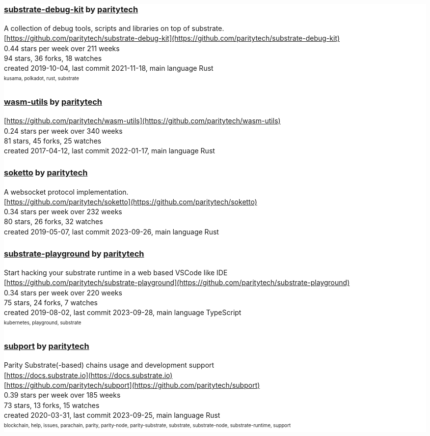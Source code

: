 
### [substrate-debug-kit](https://github.com/paritytech/substrate-debug-kit) by [paritytech](https://github.com/paritytech)  
A collection of debug tools, scripts and libraries on top of substrate.   
[https://github.com/paritytech/substrate-debug-kit](https://github.com/paritytech/substrate-debug-kit)  
0.44 stars per week over 211 weeks  
94 stars, 36 forks, 18 watches  
created 2019-10-04, last commit 2021-11-18, main language Rust  
<sub><sup>kusama, polkadot, rust, substrate</sup></sub>


### [wasm-utils](https://github.com/paritytech/wasm-utils) by [paritytech](https://github.com/paritytech)  
  
[https://github.com/paritytech/wasm-utils](https://github.com/paritytech/wasm-utils)  
0.24 stars per week over 340 weeks  
81 stars, 45 forks, 25 watches  
created 2017-04-12, last commit 2022-01-17, main language Rust  


### [soketto](https://github.com/paritytech/soketto) by [paritytech](https://github.com/paritytech)  
A websocket protocol implementation.  
[https://github.com/paritytech/soketto](https://github.com/paritytech/soketto)  
0.34 stars per week over 232 weeks  
80 stars, 26 forks, 32 watches  
created 2019-05-07, last commit 2023-09-26, main language Rust  


### [substrate-playground](https://github.com/paritytech/substrate-playground) by [paritytech](https://github.com/paritytech)  
Start hacking your substrate runtime in a web based VSCode like IDE  
[https://github.com/paritytech/substrate-playground](https://github.com/paritytech/substrate-playground)  
0.34 stars per week over 220 weeks  
75 stars, 24 forks, 7 watches  
created 2019-08-02, last commit 2023-09-28, main language TypeScript  
<sub><sup>kubernetes, playground, substrate</sup></sub>


### [subport](https://github.com/paritytech/subport) by [paritytech](https://github.com/paritytech)  
Parity Substrate(-based) chains usage and development support  
[https://docs.substrate.io](https://docs.substrate.io)  
[https://github.com/paritytech/subport](https://github.com/paritytech/subport)  
0.39 stars per week over 185 weeks  
73 stars, 13 forks, 15 watches  
created 2020-03-31, last commit 2023-09-25, main language Rust  
<sub><sup>blockchain, help, issues, parachain, parity, parity-node, parity-substrate, substrate, substrate-node, substrate-runtime, support</sup></sub>
